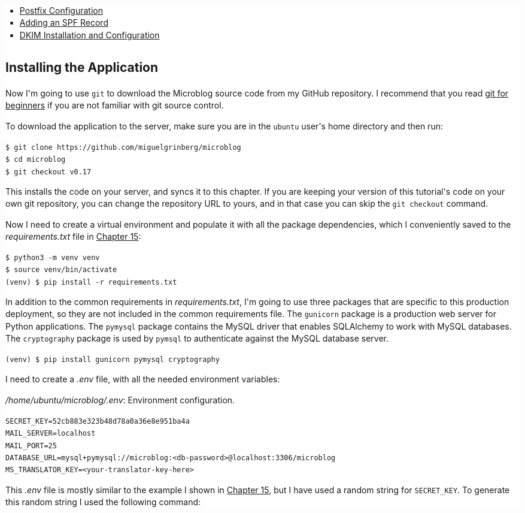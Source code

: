 - [Postfix Configuration](http://do.co/2FhdIes)
- [Adding an SPF Record](http://do.co/2Ff8ksk)
- [DKIM Installation and Configuration](http://do.co/2HW2oTD)

## Installing the Application

Now I'm going to use `git` to download the Microblog source code from my GitHub repository. I recommend that you read [git for beginners](http://ryanflorence.com/git-for-beginners/) if you are not familiar with git source control.

To download the application to the server, make sure you are in the `ubuntu` user's home directory and then run:

```
$ git clone https://github.com/miguelgrinberg/microblog
$ cd microblog
$ git checkout v0.17
```

This installs the code on your server, and syncs it to this chapter. If you are keeping your version of this tutorial's code on your own git repository, you can change the repository URL to yours, and in that case you can skip the `git checkout` command.

Now I need to create a virtual environment and populate it with all the package dependencies, which I conveniently saved to the *requirements.txt* file in [Chapter 15](https://blog.miguelgrinberg.com/post/the-flask-mega-tutorial-part-xv-a-better-application-structure):

```
$ python3 -m venv venv
$ source venv/bin/activate
(venv) $ pip install -r requirements.txt
```

In addition to the common requirements in *requirements.txt*, I'm going to use three packages that are specific to this production deployment, so they are not included in the common requirements file. The `gunicorn` package is a production web server for Python applications. The `pymysql` package contains the MySQL driver that enables SQLAlchemy to work with MySQL databases. The `cryptography` package is used by `pymsql` to authenticate against the MySQL database server.

```
(venv) $ pip install gunicorn pymysql cryptography
```

I need to create a *.env* file, with all the needed environment variables:

*/home/ubuntu/microblog/.env*: Environment configuration.

```
SECRET_KEY=52cb883e323b48d78a0a36e8e951ba4a
MAIL_SERVER=localhost
MAIL_PORT=25
DATABASE_URL=mysql+pymysql://microblog:<db-password>@localhost:3306/microblog
MS_TRANSLATOR_KEY=<your-translator-key-here>
```

This *.env* file is mostly similar to the example I shown in [Chapter 15](https://blog.miguelgrinberg.com/post/the-flask-mega-tutorial-part-xv-a-better-application-structure), but I have used a random string for `SECRET_KEY`. To generate this random string I used the following command:
